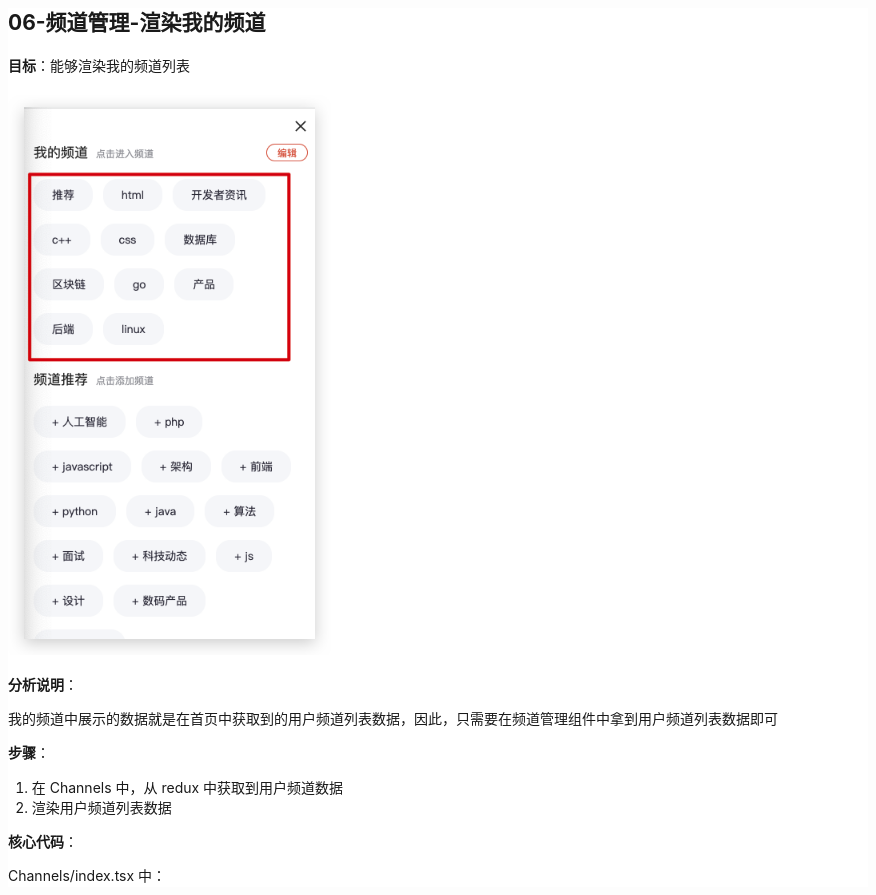 ## 06-频道管理-渲染我的频道

**目标**：能够渲染我的频道列表

<img src="assets/image-20220205182254966.png" alt="image-20220205182254966" style="zoom:80%;" />

**分析说明**：

我的频道中展示的数据就是在首页中获取到的用户频道列表数据，因此，只需要在频道管理组件中拿到用户频道列表数据即可

**步骤**：

1. 在 Channels 中，从 redux 中获取到用户频道数据
2. 渲染用户频道列表数据

**核心代码**：

Channels/index.tsx 中：

